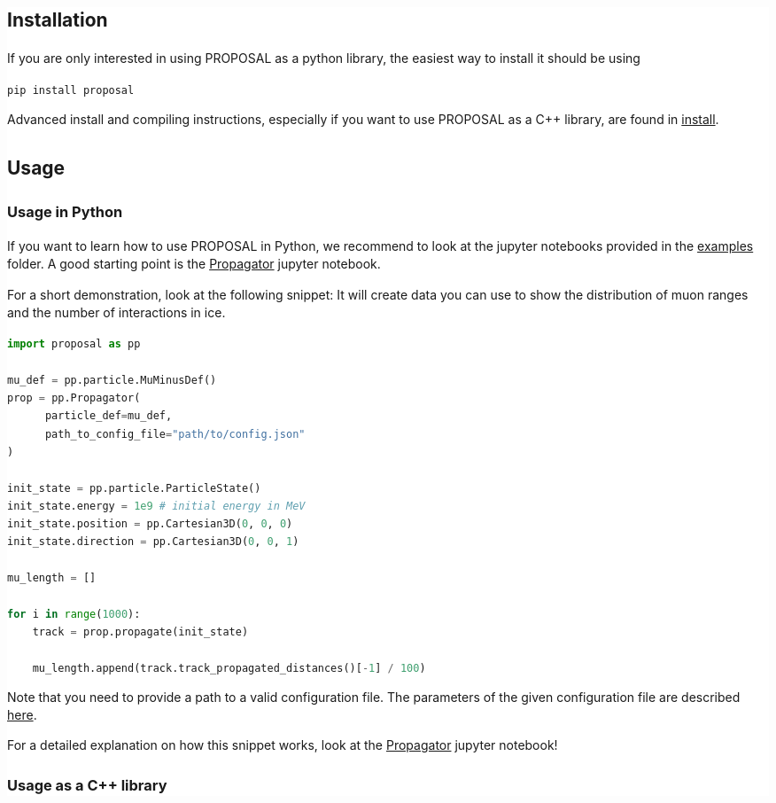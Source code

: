 ## Installation

If you are only interested in using PROPOSAL as a python library, the easiest way to install it should be using 

```
pip install proposal
```

Advanced install and compiling instructions, especially if you want to use PROPOSAL as a C++ library, are found in [install](INSTALL.md).

## Usage

### Usage in Python

If you want to learn how to use PROPOSAL in Python, we recommend to look at the jupyter notebooks provided in the [examples](examples) folder.
A good starting point is the [Propagator](examples/Propagator.ipynb) jupyter notebook.

For a short demonstration, look at the following snippet: 
It will create data you can use to show the distribution of muon ranges and the number of interactions in ice.

```python
import proposal as pp

mu_def = pp.particle.MuMinusDef()
prop = pp.Propagator(
	  particle_def=mu_def,
	  path_to_config_file="path/to/config.json"
)

init_state = pp.particle.ParticleState()
init_state.energy = 1e9 # initial energy in MeV
init_state.position = pp.Cartesian3D(0, 0, 0)
init_state.direction = pp.Cartesian3D(0, 0, 1)

mu_length = []

for i in range(1000):
    track = prop.propagate(init_state)

    mu_length.append(track.track_propagated_distances()[-1] / 100)
```

Note that you need to provide a path to a valid configuration file.
The parameters of the given configuration file are described
[here](docs/config_docu.md).

For a detailed explanation on how this snippet works, look at the [Propagator](examples/Propagator.ipynb) jupyter notebook!

### Usage as a C++ library
